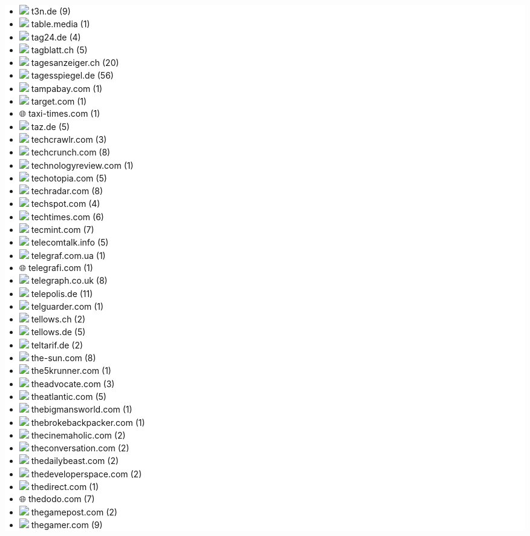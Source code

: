 - <img src="https://icons.duckduckgo.com/ip3/t3n.de.ico" width="16" loading="lazy" />&nbsp;t3n.de (9)
- <img src="https://icons.duckduckgo.com/ip3/table.media.ico" width="16" loading="lazy" />&nbsp;table.media (1)
- <img src="https://icons.duckduckgo.com/ip3/tag24.de.ico" width="16" loading="lazy" />&nbsp;tag24.de (4)
- <img src="https://icons.duckduckgo.com/ip3/tagblatt.ch.ico" width="16" loading="lazy" />&nbsp;tagblatt.ch (5)
- <img src="https://icons.duckduckgo.com/ip3/tagesanzeiger.ch.ico" width="16" loading="lazy" />&nbsp;tagesanzeiger.ch (20)
- <img src="https://icons.duckduckgo.com/ip3/tagesspiegel.de.ico" width="16" loading="lazy" />&nbsp;tagesspiegel.de (56)
- <img src="https://icons.duckduckgo.com/ip3/tampabay.com.ico" width="16" loading="lazy" />&nbsp;tampabay.com (1)
- <img src="https://icons.duckduckgo.com/ip3/target.com.ico" width="16" loading="lazy" />&nbsp;target.com (1)
- 🌐&nbsp;taxi-times.com (1)
- <img src="https://icons.duckduckgo.com/ip3/taz.de.ico" width="16" loading="lazy" />&nbsp;taz.de (5)
- <img src="https://icons.duckduckgo.com/ip3/techcrawlr.com.ico" width="16" loading="lazy" />&nbsp;techcrawlr.com (3)
- <img src="https://icons.duckduckgo.com/ip3/techcrunch.com.ico" width="16" loading="lazy" />&nbsp;techcrunch.com (8)
- <img src="https://icons.duckduckgo.com/ip3/technologyreview.com.ico" width="16" loading="lazy" />&nbsp;technologyreview.com (1)
- <img src="https://icons.duckduckgo.com/ip3/techotopia.com.ico" width="16" loading="lazy" />&nbsp;techotopia.com (5)
- <img src="https://icons.duckduckgo.com/ip3/techradar.com.ico" width="16" loading="lazy" />&nbsp;techradar.com (8)
- <img src="https://icons.duckduckgo.com/ip3/techspot.com.ico" width="16" loading="lazy" />&nbsp;techspot.com (4)
- <img src="https://icons.duckduckgo.com/ip3/techtimes.com.ico" width="16" loading="lazy" />&nbsp;techtimes.com (6)
- <img src="https://icons.duckduckgo.com/ip3/tecmint.com.ico" width="16" loading="lazy" />&nbsp;tecmint.com (7)
- <img src="https://icons.duckduckgo.com/ip3/telecomtalk.info.ico" width="16" loading="lazy" />&nbsp;telecomtalk.info (5)
- <img src="https://icons.duckduckgo.com/ip3/telegraf.com.ua.ico" width="16" loading="lazy" />&nbsp;telegraf.com.ua (1)
- 🌐&nbsp;telegrafi.com (1)
- <img src="https://icons.duckduckgo.com/ip3/telegraph.co.uk.ico" width="16" loading="lazy" />&nbsp;telegraph.co.uk (8)
- <img src="https://icons.duckduckgo.com/ip3/telepolis.de.ico" width="16" loading="lazy" />&nbsp;telepolis.de (11)
- <img src="https://icons.duckduckgo.com/ip3/telguarder.com.ico" width="16" loading="lazy" />&nbsp;telguarder.com (1)
- <img src="https://icons.duckduckgo.com/ip3/tellows.ch.ico" width="16" loading="lazy" />&nbsp;tellows.ch (2)
- <img src="https://icons.duckduckgo.com/ip3/tellows.de.ico" width="16" loading="lazy" />&nbsp;tellows.de (5)
- <img src="https://icons.duckduckgo.com/ip3/teltarif.de.ico" width="16" loading="lazy" />&nbsp;teltarif.de (2)
- <img src="https://icons.duckduckgo.com/ip3/the-sun.com.ico" width="16" loading="lazy" />&nbsp;the-sun.com (8)
- <img src="https://icons.duckduckgo.com/ip3/the5krunner.com.ico" width="16" loading="lazy" />&nbsp;the5krunner.com (1)
- <img src="https://icons.duckduckgo.com/ip3/theadvocate.com.ico" width="16" loading="lazy" />&nbsp;theadvocate.com (3)
- <img src="https://icons.duckduckgo.com/ip3/theatlantic.com.ico" width="16" loading="lazy" />&nbsp;theatlantic.com (5)
- <img src="https://icons.duckduckgo.com/ip3/thebigmansworld.com.ico" width="16" loading="lazy" />&nbsp;thebigmansworld.com (1)
- <img src="https://icons.duckduckgo.com/ip3/thebrokebackpacker.com.ico" width="16" loading="lazy" />&nbsp;thebrokebackpacker.com (1)
- <img src="https://icons.duckduckgo.com/ip3/thecinemaholic.com.ico" width="16" loading="lazy" />&nbsp;thecinemaholic.com (2)
- <img src="https://icons.duckduckgo.com/ip3/theconversation.com.ico" width="16" loading="lazy" />&nbsp;theconversation.com (2)
- <img src="https://icons.duckduckgo.com/ip3/thedailybeast.com.ico" width="16" loading="lazy" />&nbsp;thedailybeast.com (2)
- <img src="https://icons.duckduckgo.com/ip3/thedeveloperspace.com.ico" width="16" loading="lazy" />&nbsp;thedeveloperspace.com (2)
- <img src="https://icons.duckduckgo.com/ip3/thedirect.com.ico" width="16" loading="lazy" />&nbsp;thedirect.com (1)
- 🌐&nbsp;thedodo.com (7)
- <img src="https://icons.duckduckgo.com/ip3/thegamepost.com.ico" width="16" loading="lazy" />&nbsp;thegamepost.com (2)
- <img src="https://icons.duckduckgo.com/ip3/thegamer.com.ico" width="16" loading="lazy" />&nbsp;thegamer.com (9)